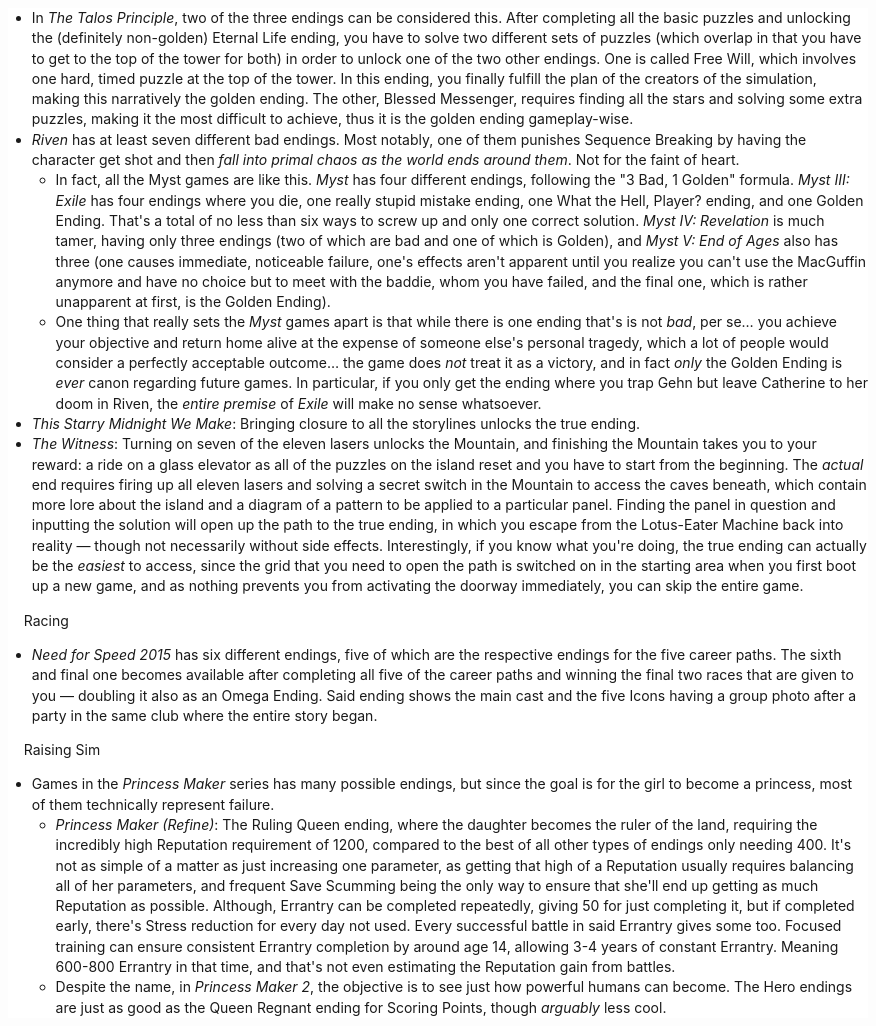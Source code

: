 -   In _The Talos Principle_, two of the three endings can be considered this. After completing all the basic puzzles and unlocking the (definitely non-golden) Eternal Life ending, you have to solve two different sets of puzzles (which overlap in that you have to get to the top of the tower for both) in order to unlock one of the two other endings. One is called Free Will, which involves one hard, timed puzzle at the top of the tower. In this ending, you finally fulfill the plan of the creators of the simulation, making this narratively the golden ending. The other, Blessed Messenger, requires finding all the stars and solving some extra puzzles, making it the most difficult to achieve, thus it is the golden ending gameplay-wise.
-   _Riven_ has at least seven different bad endings. Most notably, one of them punishes Sequence Breaking by having the character get shot and then _fall into primal chaos as the world ends around them_. Not for the faint of heart.
    -   In fact, all the Myst games are like this. _Myst_ has four different endings, following the "3 Bad, 1 Golden" formula. _Myst III: Exile_ has four endings where you die, one really stupid mistake ending, one What the Hell, Player? ending, and one Golden Ending. That's a total of no less than six ways to screw up and only one correct solution. _Myst IV: Revelation_ is much tamer, having only three endings (two of which are bad and one of which is Golden), and _Myst V: End of Ages_ also has three (one causes immediate, noticeable failure, one's effects aren't apparent until you realize you can't use the MacGuffin anymore and have no choice but to meet with the baddie, whom you have failed, and the final one, which is rather unapparent at first, is the Golden Ending).
    -   One thing that really sets the _Myst_ games apart is that while there is one ending that's is not _bad_, per se… you achieve your objective and return home alive at the expense of someone else's personal tragedy, which a lot of people would consider a perfectly acceptable outcome… the game does _not_ treat it as a victory, and in fact _only_ the Golden Ending is _ever_ canon regarding future games. In particular, if you only get the ending where you trap Gehn but leave Catherine to her doom in Riven, the _entire premise_ of _Exile_ will make no sense whatsoever.
-   _This Starry Midnight We Make_: Bringing closure to all the storylines unlocks the true ending.
-   _The Witness_: Turning on seven of the eleven lasers unlocks the Mountain, and finishing the Mountain takes you to your reward: a ride on a glass elevator as all of the puzzles on the island reset and you have to start from the beginning. The _actual_ end requires firing up all eleven lasers and solving a secret switch in the Mountain to access the caves beneath, which contain more lore about the island and a diagram of a pattern to be applied to a particular panel. Finding the panel in question and inputting the solution will open up the path to the true ending, in which you escape from the Lotus-Eater Machine back into reality — though not necessarily without side effects. Interestingly, if you know what you're doing, the true ending can actually be the _easiest_ to access, since the grid that you need to open the path is switched on in the starting area when you first boot up a new game, and as nothing prevents you from activating the doorway immediately, you can skip the entire game.

    Racing 

-   _Need for Speed 2015_ has six different endings, five of which are the respective endings for the five career paths. The sixth and final one becomes available after completing all five of the career paths and winning the final two races that are given to you — doubling it also as an Omega Ending. Said ending shows the main cast and the five Icons having a group photo after a party in the same club where the entire story began.

    Raising Sim 

-   Games in the _Princess Maker_ series has many possible endings, but since the goal is for the girl to become a princess, most of them technically represent failure.
    -   _Princess Maker (Refine)_: The Ruling Queen ending, where the daughter becomes the ruler of the land, requiring the incredibly high Reputation requirement of 1200, compared to the best of all other types of endings only needing 400. It's not as simple of a matter as just increasing one parameter, as getting that high of a Reputation usually requires balancing all of her parameters, and frequent Save Scumming being the only way to ensure that she'll end up getting as much Reputation as possible. Although, Errantry can be completed repeatedly, giving 50 for just completing it, but if completed early, there's Stress reduction for every day not used. Every successful battle in said Errantry gives some too. Focused training can ensure consistent Errantry completion by around age 14, allowing 3-4 years of constant Errantry. Meaning 600-800 Errantry in that time, and that's not even estimating the Reputation gain from battles.
    -   Despite the name, in _Princess Maker 2_, the objective is to see just how powerful humans can become. The Hero endings are just as good as the Queen Regnant ending for Scoring Points, though _arguably_ less cool.
